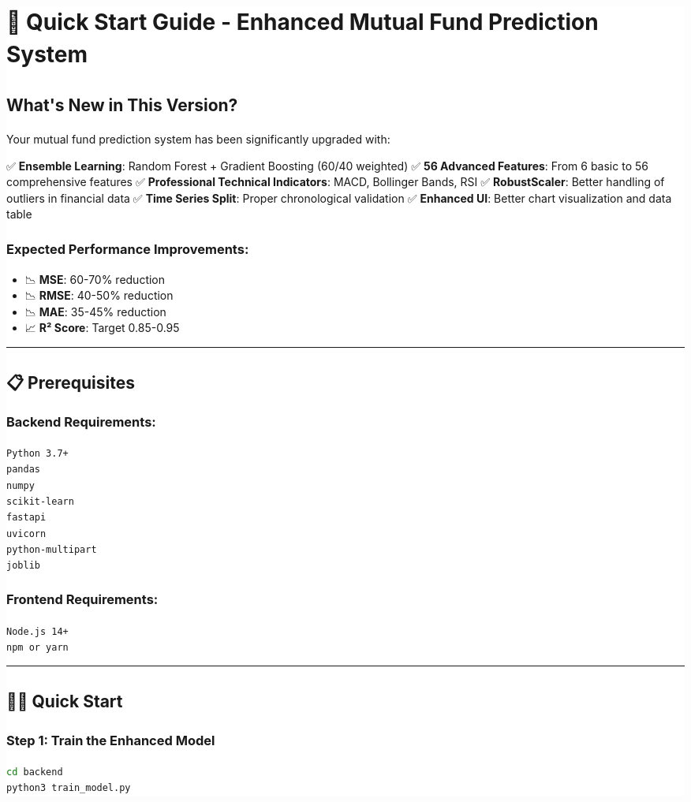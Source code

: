 # 🚀 Quick Start Guide - Enhanced Mutual Fund Prediction System

## What's New in This Version?

Your mutual fund prediction system has been significantly upgraded with:

✅ **Ensemble Learning**: Random Forest + Gradient Boosting (60/40 weighted)
✅ **56 Advanced Features**: From 6 basic to 56 comprehensive features
✅ **Professional Technical Indicators**: MACD, Bollinger Bands, RSI
✅ **RobustScaler**: Better handling of outliers in financial data
✅ **Time Series Split**: Proper chronological validation
✅ **Enhanced UI**: Better chart visualization and data table

### Expected Performance Improvements:
- 📉 **MSE**: 60-70% reduction
- 📉 **RMSE**: 40-50% reduction
- 📉 **MAE**: 35-45% reduction
- 📈 **R² Score**: Target 0.85-0.95

---

## 📋 Prerequisites

### Backend Requirements:
```bash
Python 3.7+
pandas
numpy
scikit-learn
fastapi
uvicorn
python-multipart
joblib
```

### Frontend Requirements:
```bash
Node.js 14+
npm or yarn
```

---

## 🏃‍♂️ Quick Start

### Step 1: Train the Enhanced Model

```bash
cd backend
python3 train_model.py
```
